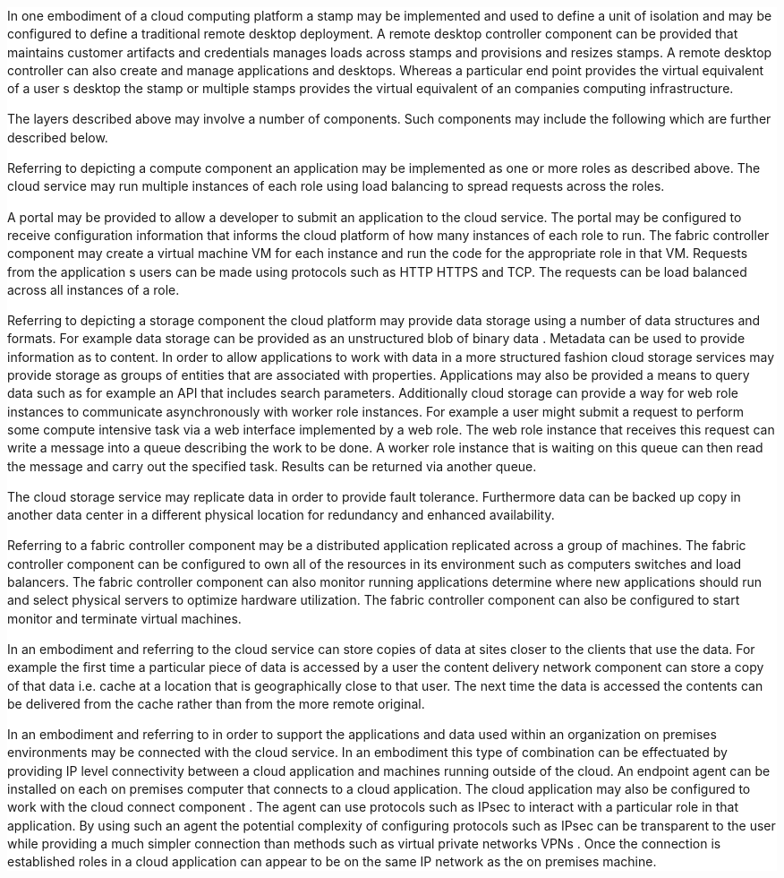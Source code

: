 In one embodiment of a cloud computing platform a stamp may be implemented and used to define a unit of isolation and may be configured to define a traditional remote desktop deployment. A remote desktop controller component can be provided that maintains customer artifacts and credentials manages loads across stamps and provisions and resizes stamps. A remote desktop controller can also create and manage applications and desktops. Whereas a particular end point provides the virtual equivalent of a user s desktop the stamp or multiple stamps provides the virtual equivalent of an companies computing infrastructure.

The layers described above may involve a number of components. Such components may include the following which are further described below.

Referring to depicting a compute component an application may be implemented as one or more roles as described above. The cloud service may run multiple instances of each role using load balancing to spread requests across the roles.

A portal may be provided to allow a developer to submit an application to the cloud service. The portal may be configured to receive configuration information that informs the cloud platform of how many instances of each role to run. The fabric controller component may create a virtual machine VM for each instance and run the code for the appropriate role in that VM. Requests from the application s users can be made using protocols such as HTTP HTTPS and TCP. The requests can be load balanced across all instances of a role.

Referring to depicting a storage component the cloud platform may provide data storage using a number of data structures and formats. For example data storage can be provided as an unstructured blob of binary data . Metadata can be used to provide information as to content. In order to allow applications to work with data in a more structured fashion cloud storage services may provide storage as groups of entities that are associated with properties. Applications may also be provided a means to query data such as for example an API that includes search parameters. Additionally cloud storage can provide a way for web role instances to communicate asynchronously with worker role instances. For example a user might submit a request to perform some compute intensive task via a web interface implemented by a web role. The web role instance that receives this request can write a message into a queue describing the work to be done. A worker role instance that is waiting on this queue can then read the message and carry out the specified task. Results can be returned via another queue.

The cloud storage service may replicate data in order to provide fault tolerance. Furthermore data can be backed up copy in another data center in a different physical location for redundancy and enhanced availability.

Referring to a fabric controller component may be a distributed application replicated across a group of machines. The fabric controller component can be configured to own all of the resources in its environment such as computers switches and load balancers. The fabric controller component can also monitor running applications determine where new applications should run and select physical servers to optimize hardware utilization. The fabric controller component can also be configured to start monitor and terminate virtual machines.

In an embodiment and referring to the cloud service can store copies of data at sites closer to the clients that use the data. For example the first time a particular piece of data is accessed by a user the content delivery network component can store a copy of that data i.e. cache at a location that is geographically close to that user. The next time the data is accessed the contents can be delivered from the cache rather than from the more remote original.

In an embodiment and referring to in order to support the applications and data used within an organization on premises environments may be connected with the cloud service. In an embodiment this type of combination can be effectuated by providing IP level connectivity between a cloud application and machines running outside of the cloud. An endpoint agent can be installed on each on premises computer that connects to a cloud application. The cloud application may also be configured to work with the cloud connect component . The agent can use protocols such as IPsec to interact with a particular role in that application. By using such an agent the potential complexity of configuring protocols such as IPsec can be transparent to the user while providing a much simpler connection than methods such as virtual private networks VPNs . Once the connection is established roles in a cloud application can appear to be on the same IP network as the on premises machine.

